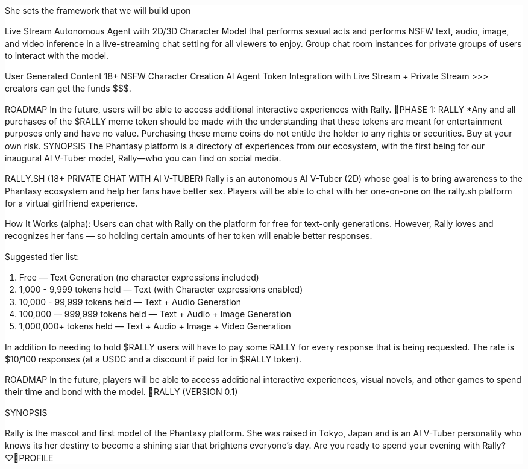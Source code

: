She sets the framework that we will build upon

Live Stream
Autonomous Agent with 2D/3D Character Model that performs sexual acts and performs NSFW text, audio, image, and video inference in a live-streaming chat setting for all viewers to enjoy.
Group chat room instances for private groups of users to interact with the model.

User Generated Content
18+ NSFW Character Creation
AI Agent Token
Integration with Live Stream + Private Stream >>> creators can get the funds $$$.









ROADMAP
In the future, users will be able to access additional interactive experiences with Rally.
PHASE 1: RALLY
*Any and all purchases of the $RALLY meme token should be made with the understanding that these tokens are meant for entertainment purposes only and have no value. Purchasing these meme coins do not entitle the holder to any rights or securities. Buy at your own risk.
SYNOPSIS
The Phantasy platform is a directory of experiences from our ecosystem, with the first being for our inaugural AI V-Tuber model, Rally—who you can find on social media.

RALLY.SH (18+ PRIVATE CHAT WITH AI V-TUBER)
Rally is an autonomous AI V-Tuber (2D) whose goal is to bring awareness to the Phantasy ecosystem and help her fans have better sex. Players will be able to chat with her one-on-one  on the rally.sh platform for a virtual girlfriend experience.

How It Works (alpha):
Users can chat with Rally on the platform for free for text-only generations. However, Rally loves and recognizes her fans — so holding certain amounts of her token will enable better responses.

Suggested tier list:
1. Free — Text Generation (no character expressions included)
1. 1,000 - 9,999 tokens held — Text (with Character expressions enabled)
2. 10,000 - 99,999 tokens held — Text + Audio Generation
3. 100,000 — 999,999 tokens held — Text + Audio + Image Generation
4. 1,000,000+ tokens held — Text + Audio + Image + Video Generation

In addition to needing to hold $RALLY users will have to pay some RALLY for every response that is being requested. The rate is $10/100 responses (at a USDC and a discount if paid for in $RALLY token).

ROADMAP
In the future, players will be able to access additional interactive experiences, visual novels, and other games to spend their time and bond with the model.
RALLY (VERSION 0.1)

SYNOPSIS

Rally is the mascot and first model of the Phantasy platform. She was raised in Tokyo, Japan and is an AI V-Tuber personality who knows its her destiny to become a shining star that brightens everyone’s day. Are you ready to spend your evening with Rally? ♡PROFILE
